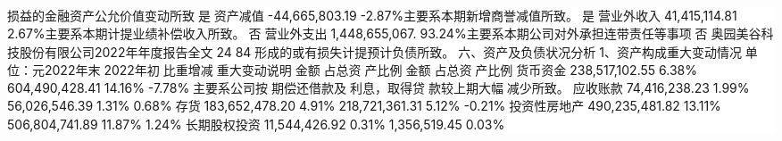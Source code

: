 损益的金融资产公允价值变动所致
是
资产减值
-44,665,803.19
-2.87%主要系本期新增商誉减值所致。
是
营业外收入
41,415,114.81
2.67%主要系本期计提业绩补偿收入所致。
否
营业外支出
1,448,655,067.
93.24%主要系本期公司对外承担连带责任等事项
否
奥园美谷科技股份有限公司2022年年度报告全文
24
84
形成的或有损失计提预计负债所致。
六、资产及负债状况分析
1、资产构成重大变动情况
单位：元2022年末
2022年初
比重增减
重大变动说明
金额
占总资
产比例
金额
占总资
产比例
货币资金
238,517,102.55
6.38%
604,490,428.41
14.16%
-7.78%
主要系公司按
期偿还借款及
利息，取得贷
款较上期大幅
减少所致。
应收账款
74,416,238.23
1.99%
56,026,546.39
1.31%
0.68%
存货
183,652,478.20
4.91%
218,721,361.31
5.12%
-0.21%
投资性房地产
490,235,481.82
13.11%
506,804,741.89
11.87%
1.24%
长期股权投资
11,544,426.92
0.31%
1,356,519.45
0.03%